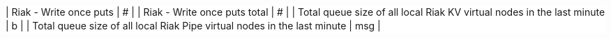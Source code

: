 | Riak - Write once puts                                                                                                  | #           |
| Riak - Write once puts total                                                                                            | #           |
| Total queue size of all local Riak KV virtual nodes in the last minute                                                  | b           |
| Total queue size of all local Riak Pipe virtual nodes in the last minute                                                | msg         |
